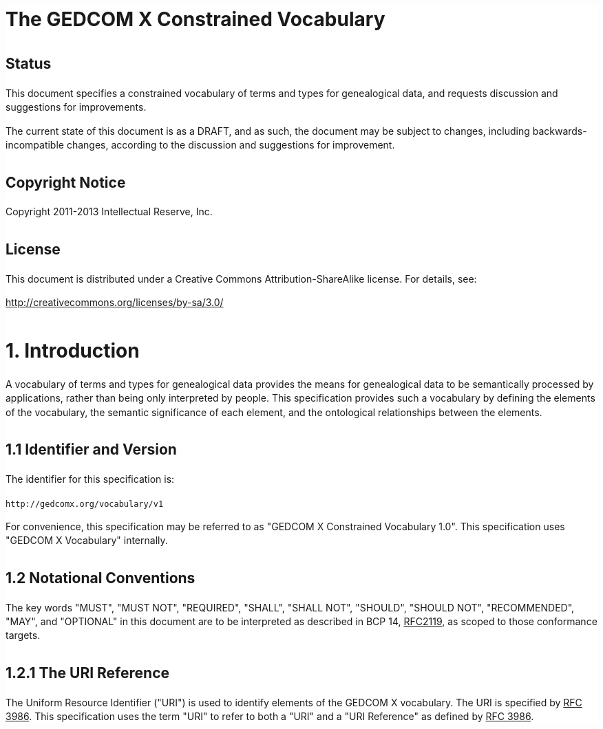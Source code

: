 # The GEDCOM X Constrained Vocabulary

## Status

This document specifies a constrained vocabulary of terms and types for genealogical data,
and requests discussion and suggestions for improvements.

The current state of this document is as a DRAFT, and as such, the document
may be subject to changes, including backwards-incompatible changes, according to the
discussion and suggestions for improvement.

## Copyright Notice

Copyright 2011-2013 Intellectual Reserve, Inc.

## License

This document is distributed under a Creative Commons Attribution-ShareAlike license.
For details, see:

http://creativecommons.org/licenses/by-sa/3.0/

# 1. Introduction

A vocabulary of terms and types for genealogical data provides the means for genealogical data to
be semantically processed by applications, rather than being only interpreted by people. This
specification provides such a vocabulary by defining the elements of the vocabulary, the semantic
significance of each element, and the ontological relationships between the elements.

## 1.1 Identifier and Version

The identifier for this specification is:

`http://gedcomx.org/vocabulary/v1`

For convenience, this specification may be referred to as "GEDCOM X Constrained Vocabulary 1.0".
This specification uses "GEDCOM X Vocabulary" internally.

## 1.2 Notational Conventions

The key words "MUST", "MUST NOT", "REQUIRED", "SHALL", "SHALL NOT",
"SHOULD", "SHOULD NOT", "RECOMMENDED", "MAY", and "OPTIONAL" in this
document are to be interpreted as described in BCP 14,
[RFC2119](http://tools.ietf.org/html/rfc2119), as scoped to those conformance
targets.

## 1.2.1 The URI Reference

The Uniform Resource Identifier ("URI") is used to identify elements of the GEDCOM X
vocabulary. The URI is specified by [RFC 3986](http://tools.ietf.org/html/rfc3986).
This specification uses the term "URI" to refer to both a "URI" and a "URI Reference" as
defined by [RFC 3986](http://tools.ietf.org/html/rfc3986).
